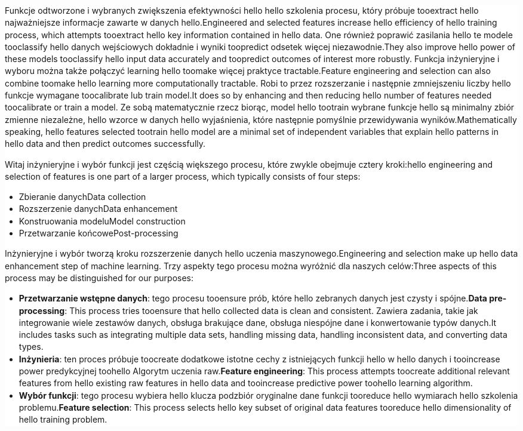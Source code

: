 <span data-ttu-id="76c48-109">Funkcje odtworzone i wybranych zwiększenia efektywności hello hello szkolenia procesu, który próbuje tooextract hello najważniejsze informacje zawarte w danych hello.</span><span class="sxs-lookup"><span data-stu-id="76c48-109">Engineered and selected features increase hello efficiency of hello training process, which attempts tooextract hello key information contained in hello data.</span></span> <span data-ttu-id="76c48-110">One również poprawić zasilania hello te modele tooclassify hello danych wejściowych dokładnie i wyniki toopredict odsetek więcej niezawodnie.</span><span class="sxs-lookup"><span data-stu-id="76c48-110">They also improve hello power of these models tooclassify hello input data accurately and toopredict outcomes of interest more robustly.</span></span> <span data-ttu-id="76c48-111">Funkcja inżynieryjne i wyboru można także połączyć learning hello toomake więcej praktyce tractable.</span><span class="sxs-lookup"><span data-stu-id="76c48-111">Feature engineering and selection can also combine toomake hello learning more computationally tractable.</span></span> <span data-ttu-id="76c48-112">Robi to przez rozszerzanie i następnie zmniejszeniu liczby hello funkcje wymagane toocalibrate lub train model.</span><span class="sxs-lookup"><span data-stu-id="76c48-112">It does so by enhancing and then reducing hello number of features needed toocalibrate or train a model.</span></span> <span data-ttu-id="76c48-113">Ze sobą matematycznie rzecz biorąc, model hello tootrain wybrane funkcje hello są minimalny zbiór zmienne niezależne, hello wzorce w danych hello wyjaśnienia, które następnie pomyślnie przewidywania wyników.</span><span class="sxs-lookup"><span data-stu-id="76c48-113">Mathematically speaking, hello features selected tootrain hello model are a minimal set of independent variables that explain hello patterns in hello data and then predict outcomes successfully.</span></span>

<span data-ttu-id="76c48-114">Witaj inżynieryjne i wybór funkcji jest częścią większego procesu, które zwykle obejmuje cztery kroki:</span><span class="sxs-lookup"><span data-stu-id="76c48-114">hello engineering and selection of features is one part of a larger process, which typically consists of four steps:</span></span>

* <span data-ttu-id="76c48-115">Zbieranie danych</span><span class="sxs-lookup"><span data-stu-id="76c48-115">Data collection</span></span>
* <span data-ttu-id="76c48-116">Rozszerzenie danych</span><span class="sxs-lookup"><span data-stu-id="76c48-116">Data enhancement</span></span>
* <span data-ttu-id="76c48-117">Konstruowania modelu</span><span class="sxs-lookup"><span data-stu-id="76c48-117">Model construction</span></span>
* <span data-ttu-id="76c48-118">Przetwarzanie końcowe</span><span class="sxs-lookup"><span data-stu-id="76c48-118">Post-processing</span></span>

<span data-ttu-id="76c48-119">Inżynieryjne i wybór tworzą kroku rozszerzenie danych hello uczenia maszynowego.</span><span class="sxs-lookup"><span data-stu-id="76c48-119">Engineering and selection make up hello data enhancement step of machine learning.</span></span> <span data-ttu-id="76c48-120">Trzy aspekty tego procesu można wyróżnić dla naszych celów:</span><span class="sxs-lookup"><span data-stu-id="76c48-120">Three aspects of this process may be distinguished for our purposes:</span></span>

* <span data-ttu-id="76c48-121">**Przetwarzanie wstępne danych**: tego procesu tooensure prób, które hello zebranych danych jest czysty i spójne.</span><span class="sxs-lookup"><span data-stu-id="76c48-121">**Data pre-processing**: This process tries tooensure that hello collected data is clean and consistent.</span></span> <span data-ttu-id="76c48-122">Zawiera zadania, takie jak integrowanie wiele zestawów danych, obsługa brakujące dane, obsługa niespójne dane i konwertowanie typów danych.</span><span class="sxs-lookup"><span data-stu-id="76c48-122">It includes tasks such as integrating multiple data sets, handling missing data, handling inconsistent data, and converting data types.</span></span>
* <span data-ttu-id="76c48-123">**Inżynieria**: ten proces próbuje toocreate dodatkowe istotne cechy z istniejących funkcji hello w hello danych i tooincrease power predykcyjnej toohello Algorytm uczenia raw.</span><span class="sxs-lookup"><span data-stu-id="76c48-123">**Feature engineering**: This process attempts toocreate additional relevant features from hello existing raw features in hello data and tooincrease predictive power toohello learning algorithm.</span></span>
* <span data-ttu-id="76c48-124">**Wybór funkcji**: tego procesu wybiera hello klucza podzbiór oryginalne dane funkcji tooreduce hello wymiarach hello szkolenia problemu.</span><span class="sxs-lookup"><span data-stu-id="76c48-124">**Feature selection**: This process selects hello key subset of original data features tooreduce hello dimensionality of hello training problem.</span></span>
